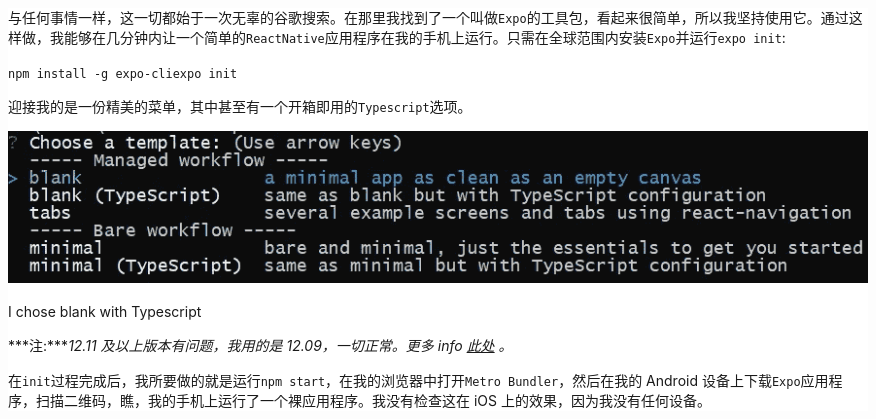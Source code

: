与任何事情一样，这一切都始于一次无辜的谷歌搜索。在那里我找到了一个叫做`Expo`的工具包，看起来很简单，所以我坚持使用它。通过这样做，我能够在几分钟内让一个简单的`ReactNative`应用程序在我的手机上运行。只需在全球范围内安装`Expo`并运行`expo init`:

```
npm install -g expo-cliexpo init
```

迎接我的是一份精美的菜单，其中甚至有一个开箱即用的`Typescript`选项。

![](img/e0f2f321918be0a535b7cfd30de25577.png)

I chose blank with Typescript

***注:****12.11 及以上版本有问题，我用的是 12.09，一切正常。更多 info* [*此处*](https://stackoverflow.com/questions/58120990/question-getting-error-on-react-native-start/58199866#58199866) *。*

在`init`过程完成后，我所要做的就是运行`npm start`，在我的浏览器中打开`Metro Bundler`，然后在我的 Android 设备上下载`Expo`应用程序，扫描二维码，瞧，我的手机上运行了一个裸应用程序。我没有检查这在 iOS 上的效果，因为我没有任何设备。
